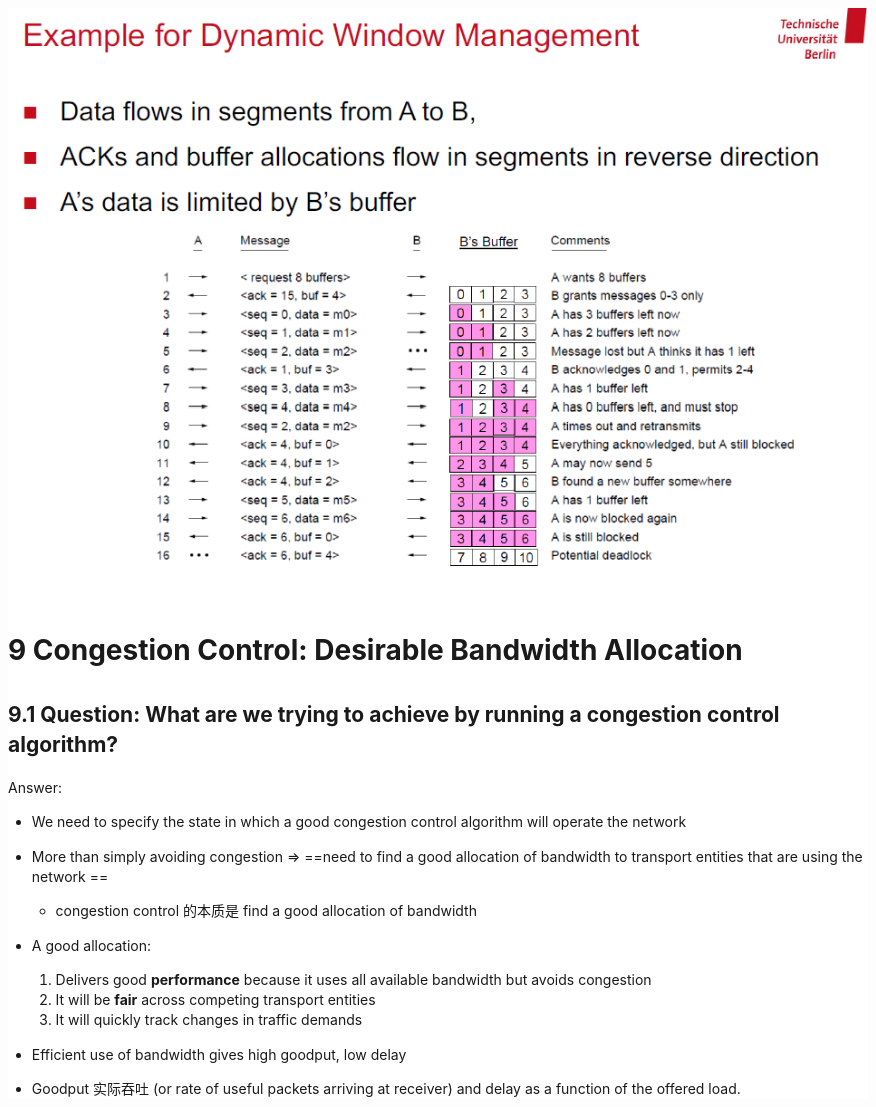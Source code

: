 

![](image/Pasted%20image%2020241208194102.png)

# 9 Congestion Control: Desirable Bandwidth Allocation

## 9.1 Question: What are we trying to achieve by running a congestion control algorithm?

Answer:
- We need to specify the state in which a good congestion control algorithm will operate the network
- More than simply avoiding congestion => ==need to find a good allocation of bandwidth to transport entities that are using the network ==
    -  congestion control 的本质是 find a good allocation of bandwidth
- A good allocation:
    1. Delivers good **performance** because it uses all available bandwidth but avoids congestion
    2. It will be **fair** across competing transport entities
    3. It will quickly track changes in traffic demands


- Efficient use of bandwidth gives high goodput, low delay
- Goodput 实际吞吐 (or rate of useful packets arriving at receiver) and delay as a function of the offered load.

